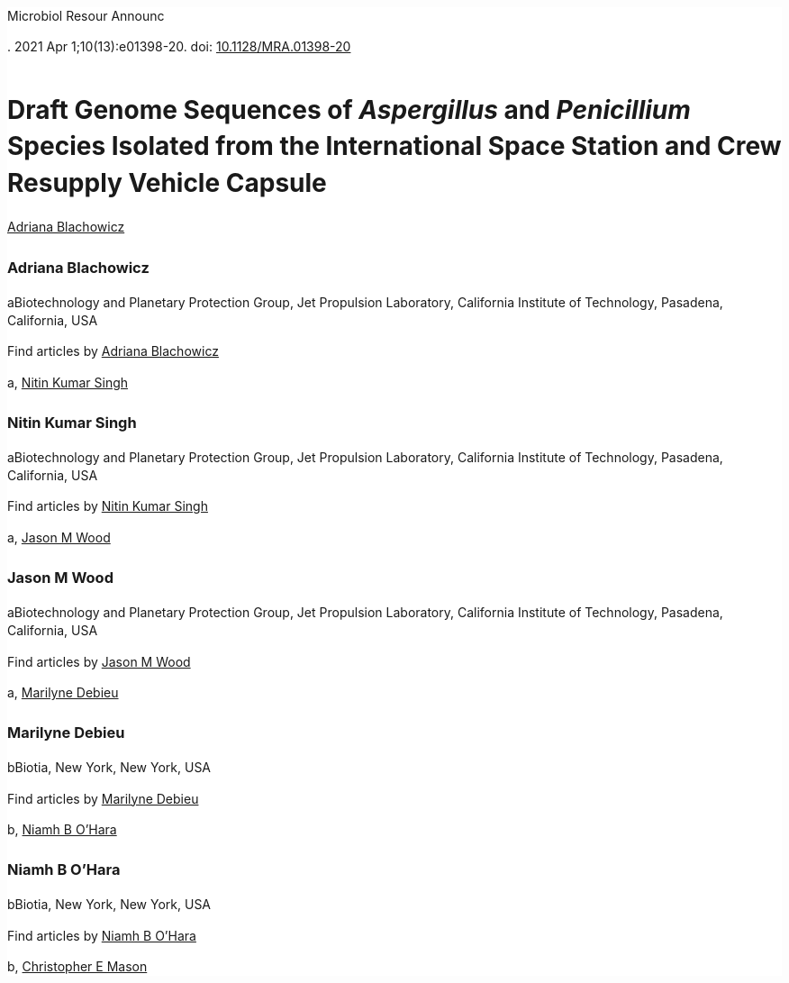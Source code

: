 Microbiol Resour Announc

. 2021 Apr 1;10(13):e01398-20. doi: [10.1128/MRA.01398-20](https://doi.org/10.1128/MRA.01398-20)

# Draft Genome Sequences of *Aspergillus* and *Penicillium* Species Isolated from the International Space Station and Crew Resupply Vehicle Capsule

[Adriana Blachowicz](https://pubmed.ncbi.nlm.nih.gov/?term=%22Blachowicz%20A%22%5BAuthor%5D)

### Adriana Blachowicz

aBiotechnology and Planetary Protection Group, Jet Propulsion Laboratory, California Institute of Technology, Pasadena, California, USA

Find articles by [Adriana Blachowicz](https://pubmed.ncbi.nlm.nih.gov/?term=%22Blachowicz%20A%22%5BAuthor%5D)

a, [Nitin Kumar Singh](https://pubmed.ncbi.nlm.nih.gov/?term=%22Singh%20NK%22%5BAuthor%5D)

### Nitin Kumar Singh

aBiotechnology and Planetary Protection Group, Jet Propulsion Laboratory, California Institute of Technology, Pasadena, California, USA

Find articles by [Nitin Kumar Singh](https://pubmed.ncbi.nlm.nih.gov/?term=%22Singh%20NK%22%5BAuthor%5D)

a, [Jason M Wood](https://pubmed.ncbi.nlm.nih.gov/?term=%22Wood%20JM%22%5BAuthor%5D)

### Jason M Wood

aBiotechnology and Planetary Protection Group, Jet Propulsion Laboratory, California Institute of Technology, Pasadena, California, USA

Find articles by [Jason M Wood](https://pubmed.ncbi.nlm.nih.gov/?term=%22Wood%20JM%22%5BAuthor%5D)

a, [Marilyne Debieu](https://pubmed.ncbi.nlm.nih.gov/?term=%22Debieu%20M%22%5BAuthor%5D)

### Marilyne Debieu

bBiotia, New York, New York, USA

Find articles by [Marilyne Debieu](https://pubmed.ncbi.nlm.nih.gov/?term=%22Debieu%20M%22%5BAuthor%5D)

b, [Niamh B O’Hara](https://pubmed.ncbi.nlm.nih.gov/?term=%22O%E2%80%99Hara%20NB%22%5BAuthor%5D)

### Niamh B O’Hara

bBiotia, New York, New York, USA

Find articles by [Niamh B O’Hara](https://pubmed.ncbi.nlm.nih.gov/?term=%22O%E2%80%99Hara%20NB%22%5BAuthor%5D)

b, [Christopher E Mason](https://pubmed.ncbi.nlm.nih.gov/?term=%22Mason%20CE%22%5BAuthor%5D)
